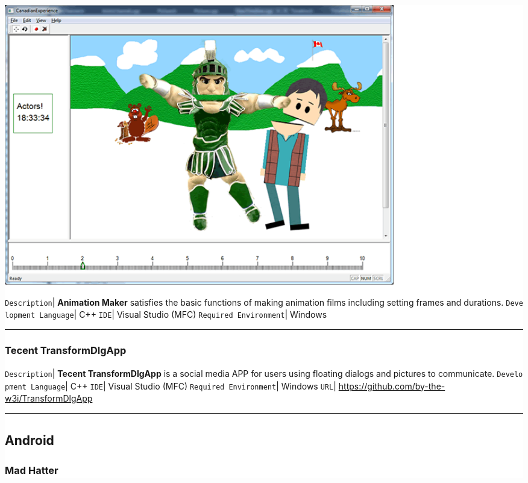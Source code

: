 <img src="/img/post/20180103/mfc2.png" alt="mfc2" width="75%" >

`Description`| **Animation Maker** satisfies the basic functions of making animation films including setting frames and durations.
`Development Language`| C++
`IDE`| Visual Studio (MFC)
`Required Environment`| Windows

---

### <a name="mfc3"/>
### Tecent TransformDlgApp
<iframe src="https://www.youtube.com/embed/ES4_9YQ0mcQ" frameborder="0" gesture="media" allow="encrypted-media" allowfullscreen></iframe>

`Description`| **Tecent TransformDlgApp** is a social media APP for users using floating dialogs and pictures to communicate.
`Development Language`| C++
`IDE`| Visual Studio (MFC)
`Required Environment`| Windows
`URL`| https://github.com/by-the-w3i/TransformDlgApp

---

## <a name="android"/>
## Android

### <a name="ad1"/>
### Mad Hatter